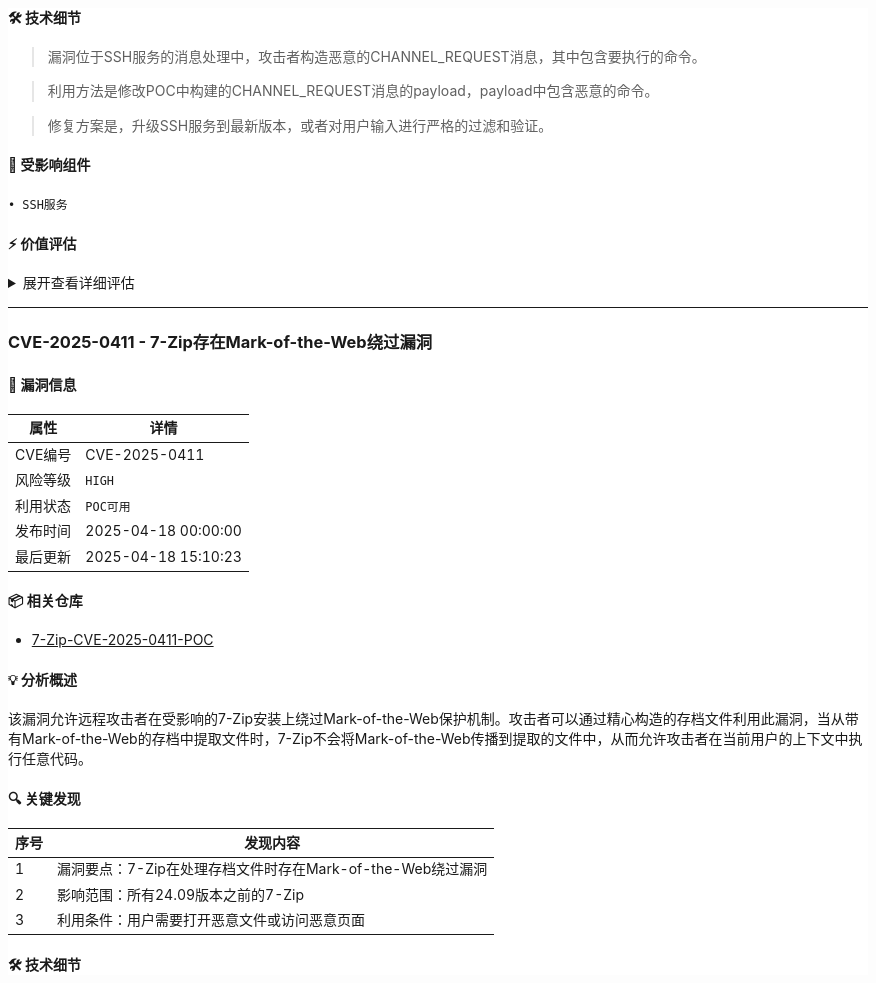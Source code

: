#### 🛠️ 技术细节

> 漏洞位于SSH服务的消息处理中，攻击者构造恶意的CHANNEL_REQUEST消息，其中包含要执行的命令。

> 利用方法是修改POC中构建的CHANNEL_REQUEST消息的payload，payload中包含恶意的命令。

> 修复方案是，升级SSH服务到最新版本，或者对用户输入进行严格的过滤和验证。


#### 🎯 受影响组件

```
• SSH服务
```

#### ⚡ 价值评估

<details><summary>展开查看详细评估</summary></details>

---

### CVE-2025-0411 - 7-Zip存在Mark-of-the-Web绕过漏洞

#### 📌 漏洞信息

| 属性 | 详情 |
|------|------|
| CVE编号 | CVE-2025-0411 |
| 风险等级 | `HIGH` |
| 利用状态 | `POC可用` |
| 发布时间 | 2025-04-18 00:00:00 |
| 最后更新 | 2025-04-18 15:10:23 |

#### 📦 相关仓库

- [7-Zip-CVE-2025-0411-POC](https://github.com/dpextreme/7-Zip-CVE-2025-0411-POC)

#### 💡 分析概述

该漏洞允许远程攻击者在受影响的7-Zip安装上绕过Mark-of-the-Web保护机制。攻击者可以通过精心构造的存档文件利用此漏洞，当从带有Mark-of-the-Web的存档中提取文件时，7-Zip不会将Mark-of-the-Web传播到提取的文件中，从而允许攻击者在当前用户的上下文中执行任意代码。

#### 🔍 关键发现

| 序号 | 发现内容 |
|------|----------|
| 1 | 漏洞要点：7-Zip在处理存档文件时存在Mark-of-the-Web绕过漏洞 |
| 2 | 影响范围：所有24.09版本之前的7-Zip |
| 3 | 利用条件：用户需要打开恶意文件或访问恶意页面 |

#### 🛠️ 技术细节
